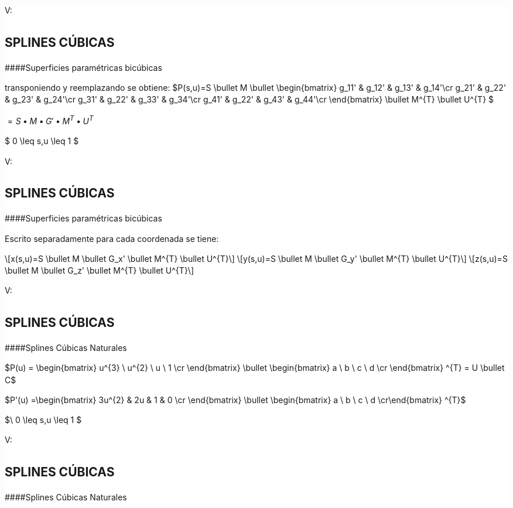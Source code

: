 V:
## SPLINES CÚBICAS

####Superficies paramétricas bicúbicas

transponiendo y reemplazando se obtiene:
$P(s,u)=S \bullet M \bullet \begin{bmatrix} 
g_11' & g_12' & g_13' & g_14'\cr 
g_21' & g_22' & g_23' & g_24'\cr
g_31' & g_22' & g_33' & g_34'\cr
g_41' & g_22' & g_43' & g_44'\cr
\end{bmatrix} \bullet
M^{T} \bullet U^{T} $

$= S \bullet M \bullet G' \bullet M^{T} \bullet U^{T}$

$ 0 \leq s,u \leq 1 $

V:
## SPLINES CÚBICAS

####Superficies paramétricas bicúbicas

Escrito separadamente para cada coordenada se tiene:
 

\\[x(s,u)=S \bullet M \bullet G_x' \bullet M^{T} \bullet U^{T}\\]
\\[y(s,u)=S \bullet M \bullet G_y' \bullet M^{T} \bullet U^{T}\\]
\\[z(s,u)=S \bullet M \bullet G_z' \bullet M^{T} \bullet U^{T}\\]



V:
## SPLINES CÚBICAS
####Splines Cúbicas Naturales


$P(u) = \begin{bmatrix}
u^{3} \ u^{2} \ u \ 1 \cr
\end{bmatrix}
 \bullet \begin{bmatrix}
 a \ b \ c \ d \cr
 \end{bmatrix}
 ^{T} = U \bullet C$

$P'(u) =\begin{bmatrix}
	3u^{2} & 2u & 1 & 0 \cr
	\end{bmatrix} \bullet \begin{bmatrix}
 a \ b \ c \ d \cr\end{bmatrix} 
^{T}$
 
$\ 0 \leq s,u \leq 1 $



V:
## SPLINES CÚBICAS
####Splines Cúbicas Naturales
